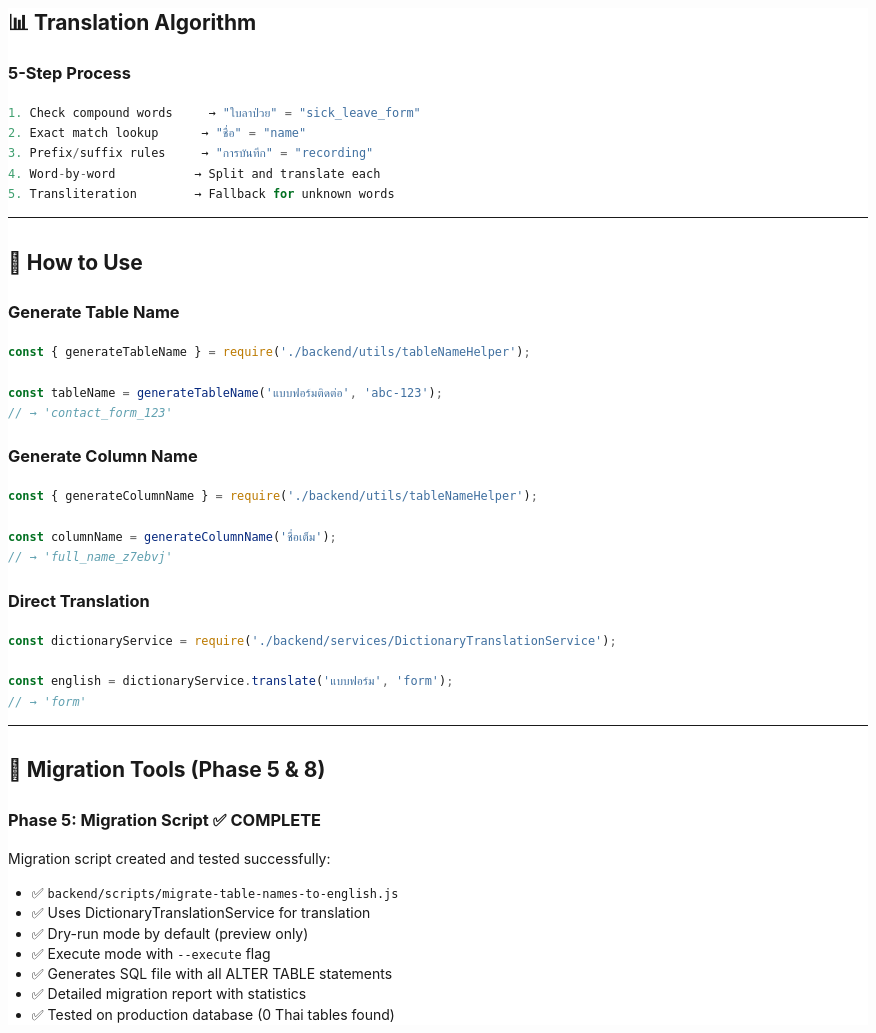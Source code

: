 
## 📊 Translation Algorithm

### 5-Step Process

```javascript
1. Check compound words     → "ใบลาป่วย" = "sick_leave_form"
2. Exact match lookup      → "ชื่อ" = "name"
3. Prefix/suffix rules     → "การบันทึก" = "recording"
4. Word-by-word           → Split and translate each
5. Transliteration        → Fallback for unknown words
```

---

## 🔧 How to Use

### Generate Table Name
```javascript
const { generateTableName } = require('./backend/utils/tableNameHelper');

const tableName = generateTableName('แบบฟอร์มติดต่อ', 'abc-123');
// → 'contact_form_123'
```

### Generate Column Name
```javascript
const { generateColumnName } = require('./backend/utils/tableNameHelper');

const columnName = generateColumnName('ชื่อเต็ม');
// → 'full_name_z7ebvj'
```

### Direct Translation
```javascript
const dictionaryService = require('./backend/services/DictionaryTranslationService');

const english = dictionaryService.translate('แบบฟอร์ม', 'form');
// → 'form'
```

---

## 🔄 Migration Tools (Phase 5 & 8)

### Phase 5: Migration Script ✅ COMPLETE
Migration script created and tested successfully:
- ✅ `backend/scripts/migrate-table-names-to-english.js`
- ✅ Uses DictionaryTranslationService for translation
- ✅ Dry-run mode by default (preview only)
- ✅ Execute mode with `--execute` flag
- ✅ Generates SQL file with all ALTER TABLE statements
- ✅ Detailed migration report with statistics
- ✅ Tested on production database (0 Thai tables found)
